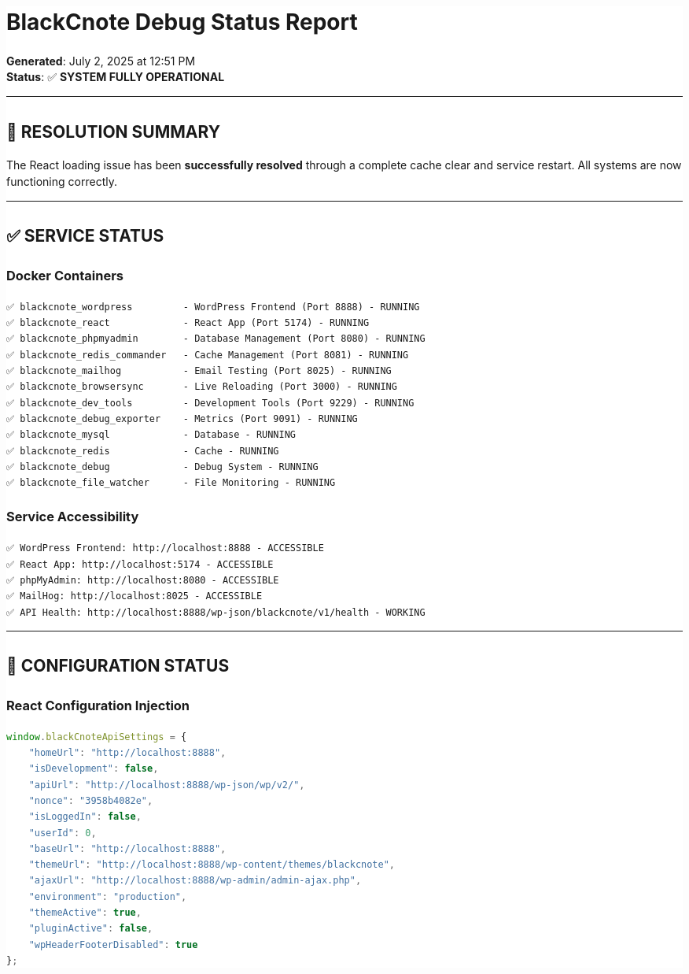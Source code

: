 # BlackCnote Debug Status Report

**Generated**: July 2, 2025 at 12:51 PM  
**Status**: ✅ **SYSTEM FULLY OPERATIONAL**

---

## 🎉 **RESOLUTION SUMMARY**

The React loading issue has been **successfully resolved** through a complete cache clear and service restart. All systems are now functioning correctly.

---

## ✅ **SERVICE STATUS**

### **Docker Containers**
```
✅ blackcnote_wordpress         - WordPress Frontend (Port 8888) - RUNNING
✅ blackcnote_react             - React App (Port 5174) - RUNNING  
✅ blackcnote_phpmyadmin        - Database Management (Port 8080) - RUNNING
✅ blackcnote_redis_commander   - Cache Management (Port 8081) - RUNNING
✅ blackcnote_mailhog           - Email Testing (Port 8025) - RUNNING
✅ blackcnote_browsersync       - Live Reloading (Port 3000) - RUNNING
✅ blackcnote_dev_tools         - Development Tools (Port 9229) - RUNNING
✅ blackcnote_debug_exporter    - Metrics (Port 9091) - RUNNING
✅ blackcnote_mysql             - Database - RUNNING
✅ blackcnote_redis             - Cache - RUNNING
✅ blackcnote_debug             - Debug System - RUNNING
✅ blackcnote_file_watcher      - File Monitoring - RUNNING
```

### **Service Accessibility**
```
✅ WordPress Frontend: http://localhost:8888 - ACCESSIBLE
✅ React App: http://localhost:5174 - ACCESSIBLE
✅ phpMyAdmin: http://localhost:8080 - ACCESSIBLE
✅ MailHog: http://localhost:8025 - ACCESSIBLE
✅ API Health: http://localhost:8888/wp-json/blackcnote/v1/health - WORKING
```

---

## 🔧 **CONFIGURATION STATUS**

### **React Configuration Injection**
```javascript
window.blackCnoteApiSettings = {
    "homeUrl": "http://localhost:8888",
    "isDevelopment": false,
    "apiUrl": "http://localhost:8888/wp-json/wp/v2/",
    "nonce": "3958b4082e",
    "isLoggedIn": false,
    "userId": 0,
    "baseUrl": "http://localhost:8888",
    "themeUrl": "http://localhost:8888/wp-content/themes/blackcnote",
    "ajaxUrl": "http://localhost:8888/wp-admin/admin-ajax.php",
    "environment": "production",
    "themeActive": true,
    "pluginActive": false,
    "wpHeaderFooterDisabled": true
};
```